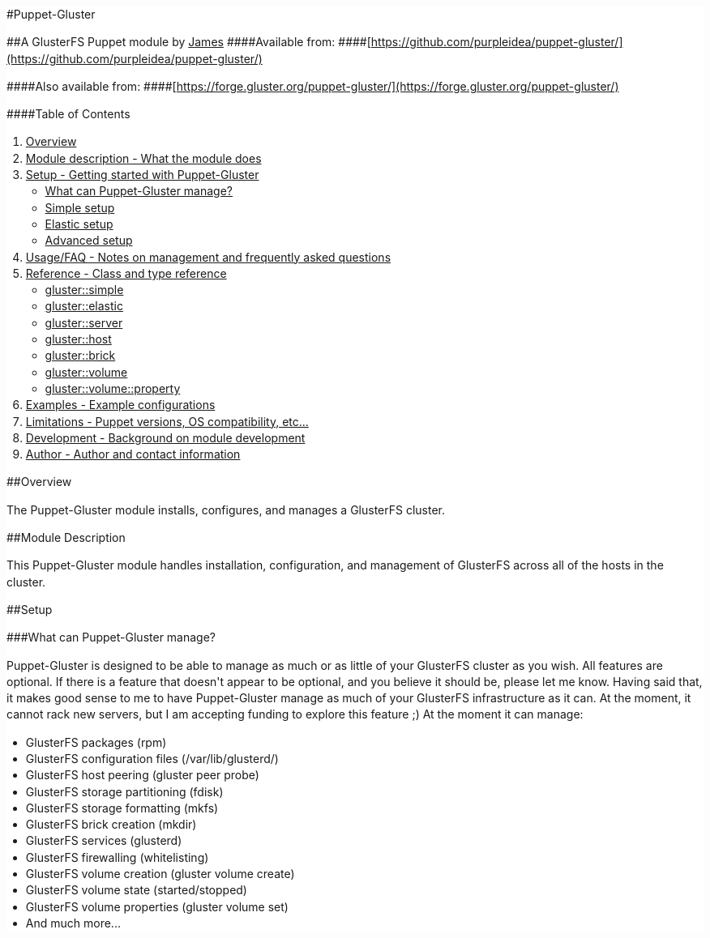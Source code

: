 #Puppet-Gluster

##A GlusterFS Puppet module by [James](https://ttboj.wordpress.com/)
####Available from:
####[https://github.com/purpleidea/puppet-gluster/](https://github.com/purpleidea/puppet-gluster/)

####Also available from:
####[https://forge.gluster.org/puppet-gluster/](https://forge.gluster.org/puppet-gluster/)

####Table of Contents

1. [Overview](#overview)
2. [Module description - What the module does](#module-description)
3. [Setup - Getting started with Puppet-Gluster](#setup)
	* [What can Puppet-Gluster manage?](#what-can-puppet-gluster-manage)
	* [Simple setup](#simple-setup)
	* [Elastic setup](#elastic-setup)
	* [Advanced setup](#advanced-setup)
4. [Usage/FAQ - Notes on management and frequently asked questions](#usage-and-frequently-asked-questions)
5. [Reference - Class and type reference](#reference)
	* [gluster::simple](#glustersimple)
	* [gluster::elastic](#glusterelastic)
	* [gluster::server](#glusterserver)
	* [gluster::host](#glusterhost)
	* [gluster::brick](#glusterbrick)
	* [gluster::volume](#glustervolume)
	* [gluster::volume::property](#glustervolumeproperty)
6. [Examples - Example configurations](#examples)
7. [Limitations - Puppet versions, OS compatibility, etc...](#limitations)
8. [Development - Background on module development](#development)
9. [Author - Author and contact information](#author)

##Overview

The Puppet-Gluster module installs, configures, and manages a GlusterFS cluster.

##Module Description

This Puppet-Gluster module handles installation, configuration, and management
of GlusterFS across all of the hosts in the cluster.

##Setup

###What can Puppet-Gluster manage?

Puppet-Gluster is designed to be able to manage as much or as little of your
GlusterFS cluster as you wish. All features are optional. If there is a feature
that doesn't appear to be optional, and you believe it should be, please let me
know. Having said that, it makes good sense to me to have Puppet-Gluster manage
as much of your GlusterFS infrastructure as it can. At the moment, it cannot
rack new servers, but I am accepting funding to explore this feature ;) At the
moment it can manage:

* GlusterFS packages (rpm)
* GlusterFS configuration files (/var/lib/glusterd/)
* GlusterFS host peering (gluster peer probe)
* GlusterFS storage partitioning (fdisk)
* GlusterFS storage formatting (mkfs)
* GlusterFS brick creation (mkdir)
* GlusterFS services (glusterd)
* GlusterFS firewalling (whitelisting)
* GlusterFS volume creation (gluster volume create)
* GlusterFS volume state (started/stopped)
* GlusterFS volume properties (gluster volume set)
* And much more...
